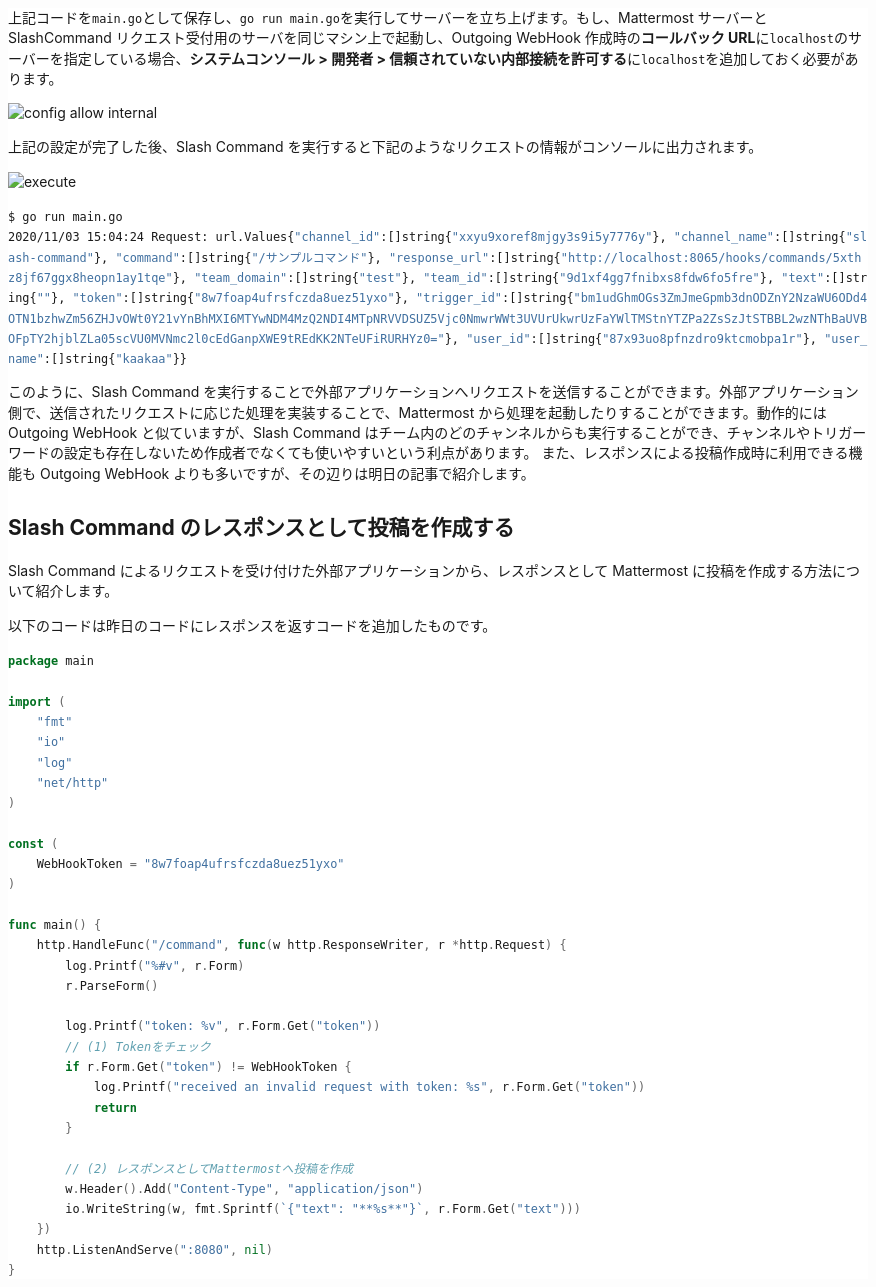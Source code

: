 上記コードを`main.go`として保存し、`go run main.go`を実行してサーバーを立ち上げます。もし、Mattermost サーバーと SlashCommand リクエスト受付用のサーバを同じマシン上で起動し、Outgoing WebHook 作成時の**コールバック URL**に`localhost`のサーバーを指定している場合、**システムコンソール > 開発者 > 信頼されていない内部接続を許可する**に`localhost`を追加しておく必要があります。

![config allow internal](https://blog.kaakaa.dev/images/posts/advent-calendar-2020/day6/config-allow-internal.png)

上記の設定が完了した後、Slash Command を実行すると下記のようなリクエストの情報がコンソールに出力されます。

![execute](https://blog.kaakaa.dev/images/posts/advent-calendar-2020/day6/execute-slash-command.png)

```bash
$ go run main.go
2020/11/03 15:04:24 Request: url.Values{"channel_id":[]string{"xxyu9xoref8mjgy3s9i5y7776y"}, "channel_name":[]string{"slash-command"}, "command":[]string{"/サンプルコマンド"}, "response_url":[]string{"http://localhost:8065/hooks/commands/5xthz8jf67ggx8heopn1ay1tqe"}, "team_domain":[]string{"test"}, "team_id":[]string{"9d1xf4gg7fnibxs8fdw6fo5fre"}, "text":[]string{""}, "token":[]string{"8w7foap4ufrsfczda8uez51yxo"}, "trigger_id":[]string{"bm1udGhmOGs3ZmJmeGpmb3dnODZnY2NzaWU6ODd4OTN1bzhwZm56ZHJvOWt0Y21vYnBhMXI6MTYwNDM4MzQ2NDI4MTpNRVVDSUZ5Vjc0NmwrWWt3UVUrUkwrUzFaYWlTMStnYTZPa2ZsSzJtSTBBL2wzNThBaUVBOFpTY2hjblZLa05scVU0MVNmc2l0cEdGanpXWE9tREdKK2NTeUFiRURHYz0="}, "user_id":[]string{"87x93uo8pfnzdro9ktcmobpa1r"}, "user_name":[]string{"kaakaa"}}
```

このように、Slash Command を実行することで外部アプリケーションへリクエストを送信することができます。外部アプリケーション側で、送信されたリクエストに応じた処理を実装することで、Mattermost から処理を起動したりすることができます。動作的には Outgoing WebHook と似ていますが、Slash Command はチーム内のどのチャンネルからも実行することができ、チャンネルやトリガーワードの設定も存在しないため作成者でなくても使いやすいという利点があります。
また、レスポンスによる投稿作成時に利用できる機能も Outgoing WebHook よりも多いですが、その辺りは明日の記事で紹介します。


## Slash Command のレスポンスとして投稿を作成する

Slash Command によるリクエストを受け付けた外部アプリケーションから、レスポンスとして Mattermost に投稿を作成する方法について紹介します。

以下のコードは昨日のコードにレスポンスを返すコードを追加したものです。

```go
package main

import (
	"fmt"
	"io"
	"log"
	"net/http"
)

const (
	WebHookToken = "8w7foap4ufrsfczda8uez51yxo"
)

func main() {
	http.HandleFunc("/command", func(w http.ResponseWriter, r *http.Request) {
		log.Printf("%#v", r.Form)
		r.ParseForm()

		log.Printf("token: %v", r.Form.Get("token"))
		// (1) Tokenをチェック
		if r.Form.Get("token") != WebHookToken {
			log.Printf("received an invalid request with token: %s", r.Form.Get("token"))
			return
		}

		// (2) レスポンスとしてMattermostへ投稿を作成
		w.Header().Add("Content-Type", "application/json")
		io.WriteString(w, fmt.Sprintf(`{"text": "**%s**"}`, r.Form.Get("text")))
	})
	http.ListenAndServe(":8080", nil)
}
```